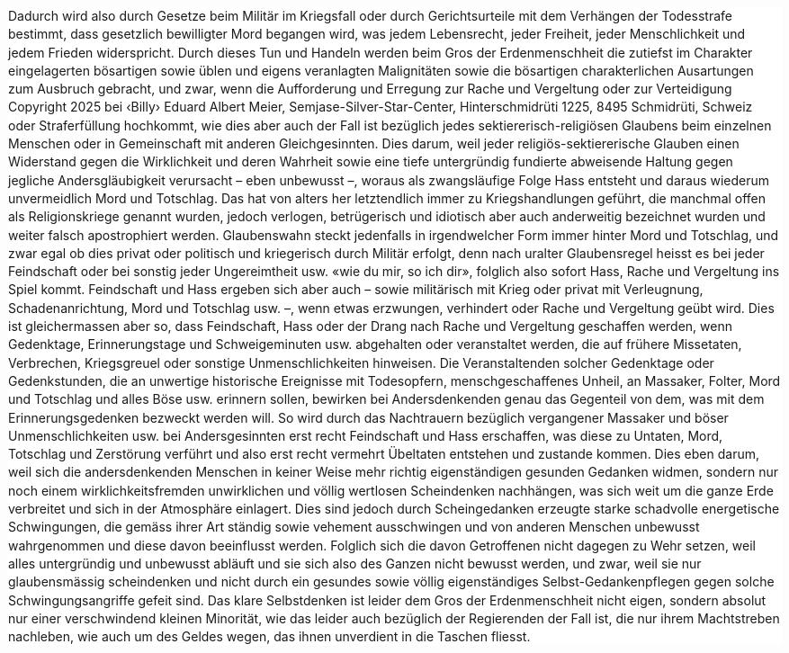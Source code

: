 Dadurch wird also durch Gesetze beim Militär im Kriegsfall oder durch Gerichtsurteile mit dem Verhängen der Todesstrafe bestimmt, dass gesetzlich bewilligter Mord begangen wird, was jedem Lebensrecht, jeder Freiheit, jeder Menschlichkeit und jedem Frieden widerspricht. Durch dieses Tun und Handeln werden beim Gros der Erdenmenschheit die zutiefst im Charakter eingelagerten bösartigen sowie üblen und eigens veranlagten Malignitäten sowie die bösartigen charakterlichen Ausartungen zum Ausbruch gebracht, und zwar, wenn die Aufforderung und Erregung zur Rache und Vergeltung oder zur Verteidigung Copyright 2025 bei ‹Billy› Eduard Albert Meier, Semjase-Silver-Star-Center, Hinterschmidrüti 1225, 8495 Schmidrüti, Schweiz oder Straferfüllung hochkommt, wie dies aber auch der Fall ist bezüglich jedes sektiererisch-religiösen Glaubens beim einzelnen Menschen oder in Gemeinschaft mit anderen Gleichgesinnten. Dies darum, weil jeder religiös-sektiererische Glauben einen Widerstand gegen die Wirklichkeit und deren Wahrheit sowie eine tiefe untergründig fundierte abweisende Haltung gegen jegliche Andersgläubigkeit verursacht – eben unbewusst –, woraus als zwangsläufige Folge Hass entsteht und daraus wiederum unvermeidlich Mord und Totschlag. Das hat von alters her letztendlich immer zu Kriegshandlungen geführt, die manchmal offen als Religionskriege genannt wurden, jedoch verlogen, betrügerisch und idiotisch aber auch anderweitig bezeichnet wurden und weiter falsch apostrophiert werden. Glaubenswahn steckt jedenfalls in irgendwelcher Form immer hinter Mord und Totschlag, und zwar egal ob dies privat oder politisch und kriegerisch durch Militär erfolgt, denn nach uralter Glaubensregel heisst es bei jeder Feindschaft oder bei sonstig jeder Ungereimtheit usw. «wie du mir, so ich dir», folglich also sofort Hass, Rache und Vergeltung ins Spiel kommt. Feindschaft und Hass ergeben sich aber auch – sowie militärisch mit Krieg oder privat mit Verleugnung, Schadenanrichtung, Mord und Totschlag usw. –, wenn etwas erzwungen, verhindert oder Rache und Vergeltung geübt wird. Dies ist gleichermassen aber so, dass Feindschaft, Hass oder der Drang nach Rache und Vergeltung geschaffen werden, wenn Gedenktage, Erinnerungstage und Schweigeminuten usw. abgehalten oder veranstaltet werden, die auf frühere Missetaten, Verbrechen, Kriegsgreuel oder sonstige Unmenschlichkeiten hinweisen. Die Veranstaltenden solcher Gedenktage oder Gedenkstunden, die an unwertige historische Ereignisse mit Todesopfern, menschgeschaffenes Unheil, an Massaker, Folter, Mord und Totschlag und alles Böse usw. erinnern sollen, bewirken bei Andersdenkenden genau das Gegenteil von dem, was mit dem Erinnerungsgedenken bezweckt werden will. So wird durch das Nachtrauern bezüglich vergangener Massaker und böser Unmenschlichkeiten usw. bei Andersgesinnten erst recht Feindschaft und Hass erschaffen, was diese zu Untaten, Mord, Totschlag und Zerstörung verführt und also erst recht vermehrt Übeltaten entstehen und zustande kommen. Dies eben darum, weil sich die andersdenkenden Menschen in keiner Weise mehr richtig eigenständigen gesunden Gedanken widmen, sondern nur noch einem wirklichkeitsfremden unwirklichen und völlig wertlosen Scheindenken nachhängen, was sich weit um die ganze Erde verbreitet und sich in der Atmosphäre einlagert. Dies sind jedoch durch Scheingedanken erzeugte starke schadvolle energetische Schwingungen, die gemäss ihrer Art ständig sowie vehement ausschwingen und von anderen Menschen unbewusst wahrgenommen und diese davon beeinflusst werden. Folglich sich die davon Getroffenen nicht dagegen zu Wehr setzen, weil alles untergründig und unbewusst abläuft und sie sich also des Ganzen nicht bewusst werden, und zwar, weil sie nur glaubensmässig scheindenken und nicht durch ein gesundes sowie völlig eigenständiges Selbst-Gedankenpflegen gegen solche Schwingungsangriffe gefeit sind. Das klare Selbstdenken ist leider dem Gros der Erdenmenschheit nicht eigen, sondern absolut nur einer verschwindend kleinen Minorität, wie das leider auch bezüglich der Regierenden der Fall ist, die nur ihrem Machtstreben nachleben, wie auch um des Geldes wegen, das ihnen unverdient in die Taschen fliesst.
